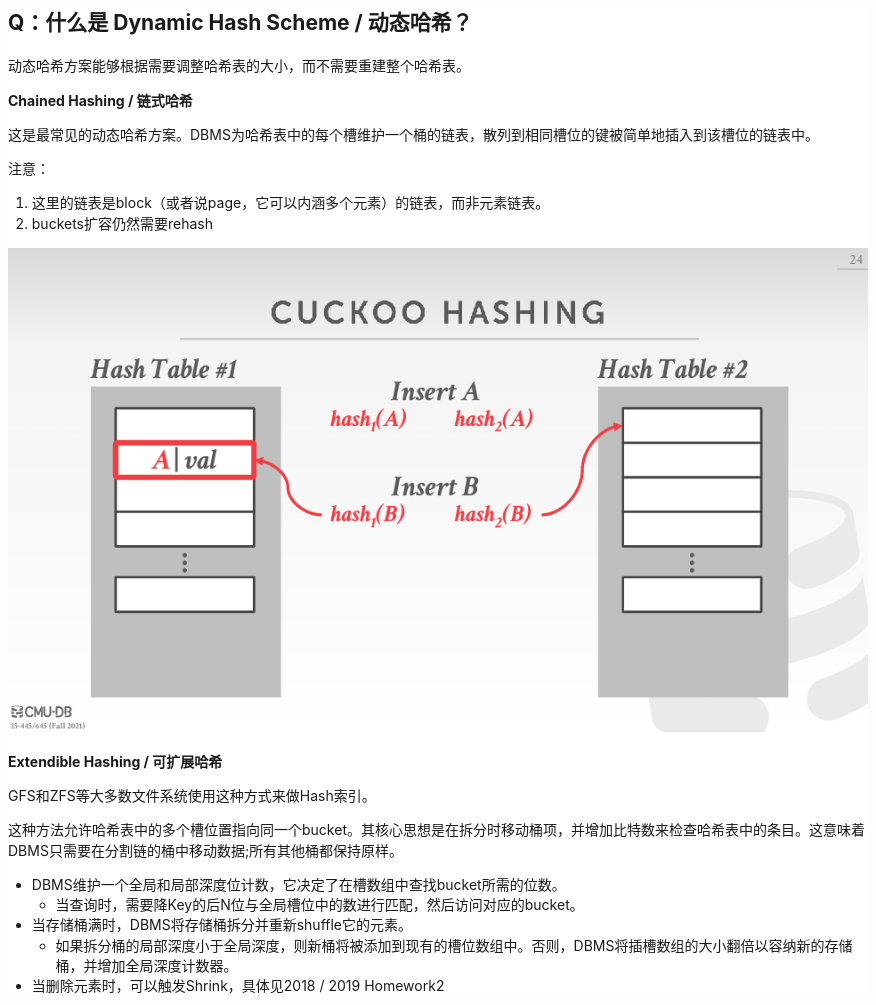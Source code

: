 ## Q：什么是 Dynamic Hash Scheme / 动态哈希？

动态哈希方案能够根据需要调整哈希表的大小，而不需要重建整个哈希表。

**Chained Hashing / 链式哈希**

这是最常见的动态哈希方案。DBMS为哈希表中的每个槽维护一个桶的链表，散列到相同槽位的键被简单地插入到该槽位的链表中。

注意：
1. 这里的链表是block（或者说page，它可以内涵多个元素）的链表，而非元素链表。
2. buckets扩容仍然需要rehash

![cuckoo-hashing](/static/image/2022-02-19/cuckoo-hashing.png)

**Extendible Hashing / 可扩展哈希**

GFS和ZFS等大多数文件系统使用这种方式来做Hash索引。

这种方法允许哈希表中的多个槽位置指向同一个bucket。其核心思想是在拆分时移动桶项，并增加比特数来检查哈希表中的条目。这意味着DBMS只需要在分割链的桶中移动数据;所有其他桶都保持原样。

- DBMS维护一个全局和局部深度位计数，它决定了在槽数组中查找bucket所需的位数。
  - 当查询时，需要降Key的后N位与全局槽位中的数进行匹配，然后访问对应的bucket。
- 当存储桶满时，DBMS将存储桶拆分并重新shuffle它的元素。
  - 如果拆分桶的局部深度小于全局深度，则新桶将被添加到现有的槽位数组中。否则，DBMS将插槽数组的大小翻倍以容纳新的存储桶，并增加全局深度计数器。
- 当删除元素时，可以触发Shrink，具体见2018 / 2019 Homework2
